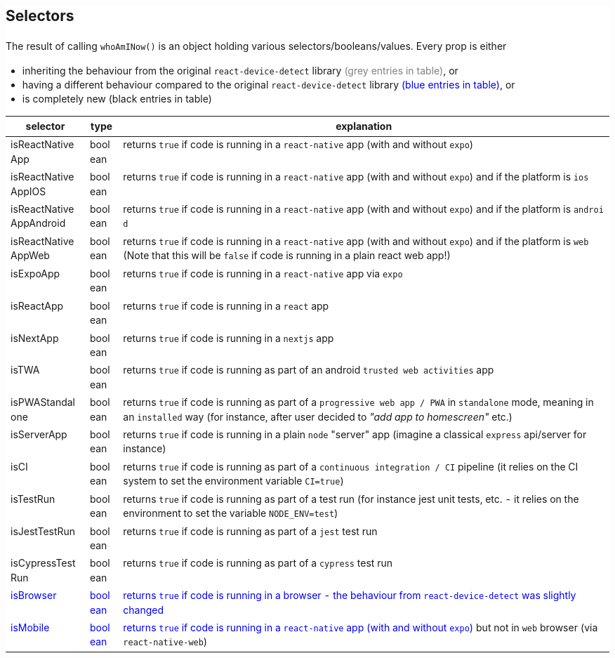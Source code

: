 ## Selectors

The result of calling `whoAmINow()` is an object holding various selectors/booleans/values.
Every prop is either

- inheriting the behaviour from the original `react-device-detect` library <span style="color:grey;">(grey entries in table)</span>, or
- having a different behaviour compared to the original `react-device-detect` library <span style="color:blue;">(blue entries in table)</span>, or
- is completely new (black entries in table)

| selector                                            | type                                     | explanation                                                                                                                                                                                         |
| --------------------------------------------------- | ---------------------------------------- | --------------------------------------------------------------------------------------------------------------------------------------------------------------------------------------------------- |
| isReactNativeApp                                    | boolean                                  | returns `true` if code is running in a `react-native` app (with and without `expo`)                                                                                                                 |
| isReactNativeAppIOS                                 | boolean                                  | returns `true` if code is running in a `react-native` app (with and without `expo`) and if the platform is `ios`                                                                                    |
| isReactNativeAppAndroid                             | boolean                                  | returns `true` if code is running in a `react-native` app (with and without `expo`) and if the platform is `android`                                                                                |
| isReactNativeAppWeb                                 | boolean                                  | returns `true` if code is running in a `react-native` app (with and without `expo`) and if the platform is `web` (Note that this will be `false` if code is running in a plain react web app!)      |
| isExpoApp                                           | boolean                                  | returns `true` if code is running in a `react-native` app via `expo`                                                                                                                                |
| isReactApp                                          | boolean                                  | returns `true` if code is running in a `react` app                                                                                                                                                  |
| isNextApp                                           | boolean                                  | returns `true` if code is running in a `nextjs` app                                                                                                                                                 |
| isTWA                                               | boolean                                  | returns `true` if code is running as part of an android `trusted web activities` app                                                                                                                |
| isPWAStandalone                                     | boolean                                  | returns `true` if code is running as part of a `progressive web app / PWA` in `standalone` mode, meaning in an `installed` way (for instance, after user decided to _"add app to homescreen"_ etc.) |
| isServerApp                                         | boolean                                  | returns `true` if code is running in a plain `node` "server" app (imagine a classical `express` api/server for instance)                                                                            |
| isCI                                                | boolean                                  | returns `true` if code is running as part of a `continuous integration / CI` pipeline (it relies on the CI system to set the environment variable `CI=true`)                                        |
| isTestRun                                           | boolean                                  | returns `true` if code is running as part of a test run (for instance jest unit tests, etc. - it relies on the environment to set the variable `NODE_ENV=test`)                                     |
| isJestTestRun                                       | boolean                                  | returns `true` if code is running as part of a `jest` test run                                                                                                                                      |
| isCypressTestRun                                    | boolean                                  | returns `true` if code is running as part of a `cypress` test run                                                                                                                                   |
| <span style="color:blue;">isBrowser</span>          | <span style="color:blue;">boolean</span> | <span style="color:blue;">returns `true` if code is running in a browser - the behaviour from `react-device-detect` was slightly changed</span>                                                     |
| <span style="color:blue;">isMobile</span>           | <span style="color:blue;">boolean</span> | <span style="color:blue;">returns `true` if code is running in a `react-native` app (with and without `expo`)</span> but not in `web` browser (via `react-native-web`)                              |